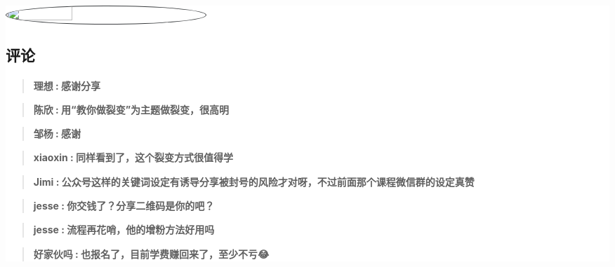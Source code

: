 <img src="https://images.zsxq.com/Fp_U5ICHDbXLw8s2ESqgCb948IkX?e=1590940799&amp;token=kIxbL07-8jAj8w1n4s9zv64FuZZNEATmlU_Vm6zD:5ZyLQxIxi8XGUTaK7-3pfSsVij0=" width="33%" height="33%" style="border:1px solid;border-radius:50%; color:#3c3f41"/>

</div>


## 评论

<div align="left">
<div>

<blockquote >
<span> <strong>理想 : 感谢分享 </strong></span>
</blockquote>

<blockquote >
<span> <strong>陈欣 : 用“教你做裂变”为主题做裂变，很高明 </strong></span>
</blockquote>

<blockquote >
<span> <strong>邹杨 : 感谢 </strong></span>
</blockquote>

<blockquote >
<span> <strong>xiaoxin : 同样看到了，这个裂变方式很值得学 </strong></span>
</blockquote>

<blockquote >
<span> <strong>Jimi : 公众号这样的关键词设定有诱导分享被封号的风险才对呀，不过前面那个课程微信群的设定真赞 </strong></span>
</blockquote>

<blockquote >
<span> <strong>jesse : 你交钱了？分享二维码是你的吧？ </strong></span>
</blockquote>

<blockquote >
<span> <strong>jesse : 流程再花哨，他的增粉方法好用吗 </strong></span>
</blockquote>

<blockquote >
<span> <strong>好家伙吗 : 也报名了，目前学费赚回来了，至少不亏😂 </strong></span>
</blockquote>

</div>
</div>